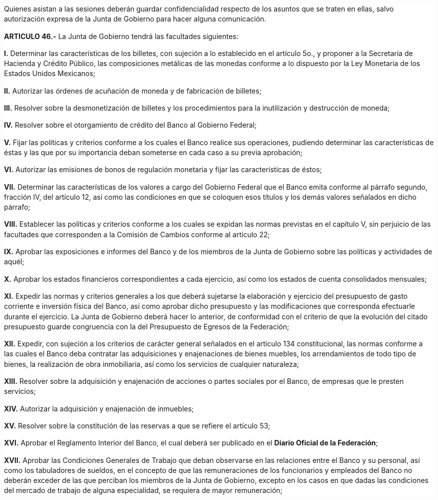 Quienes asistan a las sesiones deberán guardar confidencialidad respecto de los asuntos que se traten en ellas, salvo autorización expresa de la Junta de Gobierno para hacer alguna comunicación.

**ARTICULO 46.-** La Junta de Gobierno tendrá las facultades siguientes:

**I.** Determinar las características de los billetes, con sujeción a lo establecido en el artículo 5o., y proponer a la Secretaría de Hacienda y Crédito Público, las composiciones metálicas de las monedas conforme a lo dispuesto por la Ley Monetaria de los Estados Unidos Mexicanos;

**II.** Autorizar las órdenes de acuñación de moneda y de fabricación de billetes;

**III.** Resolver sobre la desmonetización de billetes y los procedimientos para la inutilización y destrucción de moneda;

**IV.** Resolver sobre el otorgamiento de crédito del Banco al Gobierno Federal;

**V.** Fijar las políticas y criterios conforme a los cuales el Banco realice sus operaciones, pudiendo determinar las características de éstas y las que por su importancia deban someterse en cada caso a su previa aprobación;

**VI.** Autorizar las emisiones de bonos de regulación monetaria y fijar las características de éstos;

**VII.** Determinar las características de los valores a cargo del Gobierno Federal que el Banco emita conforme al párrafo segundo, fracción IV, del artículo 12, así como las condiciones en que se coloquen esos títulos y los demás valores señalados en dicho párrafo;

**VIII.** Establecer las políticas y criterios conforme a los cuales se expidan las normas previstas en el capítulo V, sin perjuicio de las facultades que corresponden a la Comisión de Cambios conforme al artículo 22;

**IX.** Aprobar las exposiciones e informes del Banco y de los miembros de la Junta de Gobierno sobre las políticas y actividades de aquél;

**X.** Aprobar los estados financieros correspondientes a cada ejercicio, así como los estados de cuenta consolidados mensuales;

**XI.** Expedir las normas y criterios generales a los que deberá sujetarse la elaboración y ejercicio del presupuesto de gasto corriente e inversión física del Banco, así como aprobar dicho presupuesto y las modificaciones que corresponda efectuarle durante el ejercicio. La Junta de Gobierno deberá hacer lo anterior, de conformidad con el criterio de que la evolución del citado presupuesto guarde congruencia con la del Presupuesto de Egresos de la Federación;

**XII.** Expedir, con sujeción a los criterios de carácter general señalados en el artículo 134 constitucional, las normas conforme a las cuales el Banco deba contratar las adquisiciones y enajenaciones de bienes muebles, los arrendamientos de todo tipo de bienes, la realización de obra inmobiliaria, así como los servicios de cualquier naturaleza;

**XIII.** Resolver sobre la adquisición y enajenación de acciones o partes sociales por el Banco, de empresas que le presten servicios;

**XIV.** Autorizar la adquisición y enajenación de inmuebles;

**XV.** Resolver sobre la constitución de las reservas a que se refiere el artículo 53;

**XVI.** Aprobar el Reglamento Interior del Banco, el cual deberá ser publicado en el **Diario Oficial de la Federación**;

**XVII.** Aprobar las Condiciones Generales de Trabajo que deban observarse en las relaciones entre el Banco y su personal, así como los tabuladores de sueldos, en el concepto de que las remuneraciones de los funcionarios y empleados del Banco no deberán exceder de las que perciban los miembros de la Junta de Gobierno, excepto en los casos en que dadas las condiciones del mercado de trabajo de alguna especialidad, se requiera de mayor remuneración;
